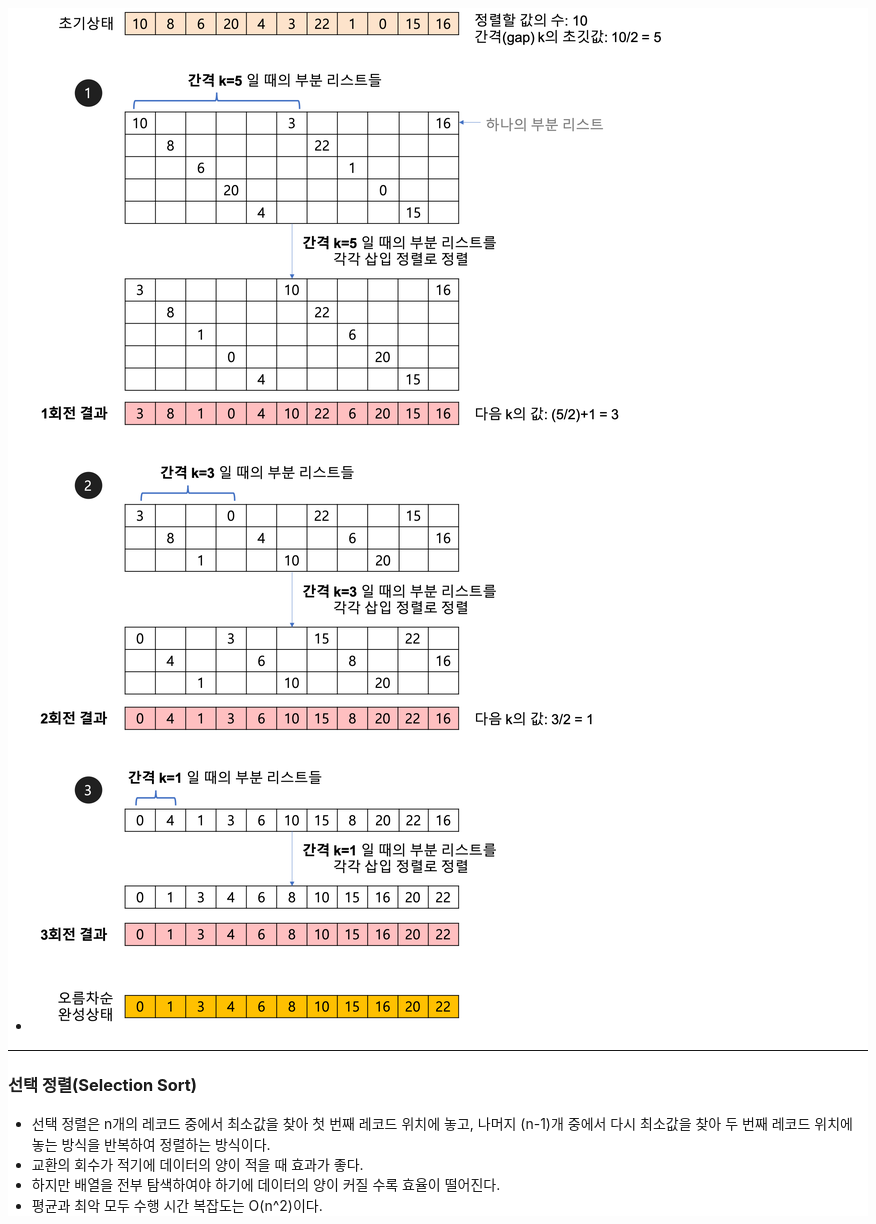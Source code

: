 - ![img_6.png](img/img_6.png)
***
### 선택 정렬(Selection Sort)
- 선택 정렬은 n개의 레코드 중에서 최소값을 찾아 첫 번째 레코드 위치에 놓고, 나머지 (n-1)개 중에서 다시 최소값을 찾아 두 번째 레코드 위치에 놓는 방식을 반복하여 정렬하는 방식이다.
- 교환의 회수가 적기에 데이터의 양이 적을 때 효과가 좋다.
- 하지만 배열을 전부 탐색하여야 하기에 데이터의 양이 커질 수록 효율이 떨어진다.
- 평균과 최악 모두 수행 시간 복잡도는 O(n^2)이다.